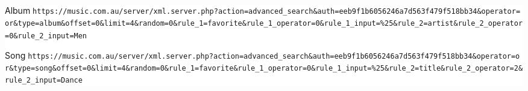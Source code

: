 Album `https://music.com.au/server/xml.server.php?action=advanced_search&auth=eeb9f1b6056246a7d563f479f518bb34&operator=or&type=album&offset=0&limit=4&random=0&rule_1=favorite&rule_1_operator=0&rule_1_input=%25&rule_2=artist&rule_2_operator=0&rule_2_input=Men`

Song `https://music.com.au/server/xml.server.php?action=advanced_search&auth=eeb9f1b6056246a7d563f479f518bb34&operator=or&type=song&offset=0&limit=4&random=0&rule_1=favorite&rule_1_operator=0&rule_1_input=%25&rule_2=title&rule_2_operator=2&rule_2_input=Dance`

